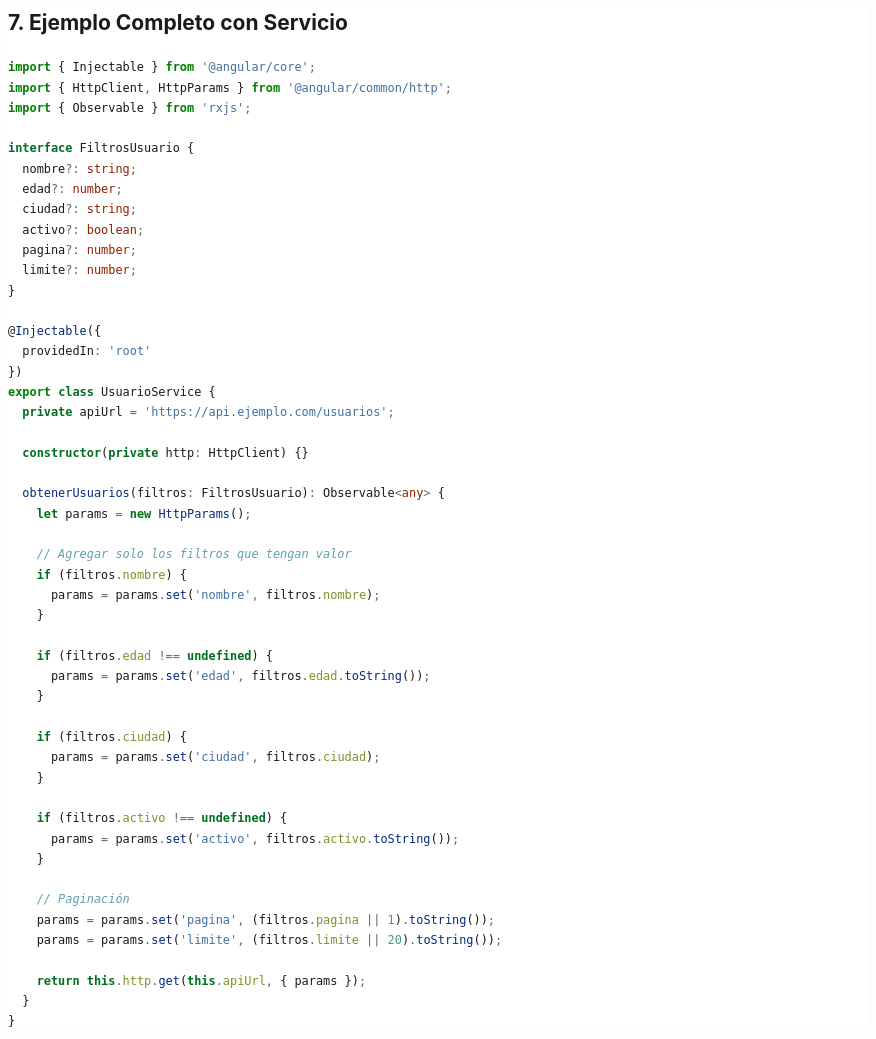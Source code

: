 ## 7. Ejemplo Completo con Servicio

```typescript
import { Injectable } from '@angular/core';
import { HttpClient, HttpParams } from '@angular/common/http';
import { Observable } from 'rxjs';

interface FiltrosUsuario {
  nombre?: string;
  edad?: number;
  ciudad?: string;
  activo?: boolean;
  pagina?: number;
  limite?: number;
}

@Injectable({
  providedIn: 'root'
})
export class UsuarioService {
  private apiUrl = 'https://api.ejemplo.com/usuarios';

  constructor(private http: HttpClient) {}

  obtenerUsuarios(filtros: FiltrosUsuario): Observable<any> {
    let params = new HttpParams();

    // Agregar solo los filtros que tengan valor
    if (filtros.nombre) {
      params = params.set('nombre', filtros.nombre);
    }

    if (filtros.edad !== undefined) {
      params = params.set('edad', filtros.edad.toString());
    }

    if (filtros.ciudad) {
      params = params.set('ciudad', filtros.ciudad);
    }

    if (filtros.activo !== undefined) {
      params = params.set('activo', filtros.activo.toString());
    }

    // Paginación
    params = params.set('pagina', (filtros.pagina || 1).toString());
    params = params.set('limite', (filtros.limite || 20).toString());

    return this.http.get(this.apiUrl, { params });
  }
}
```
